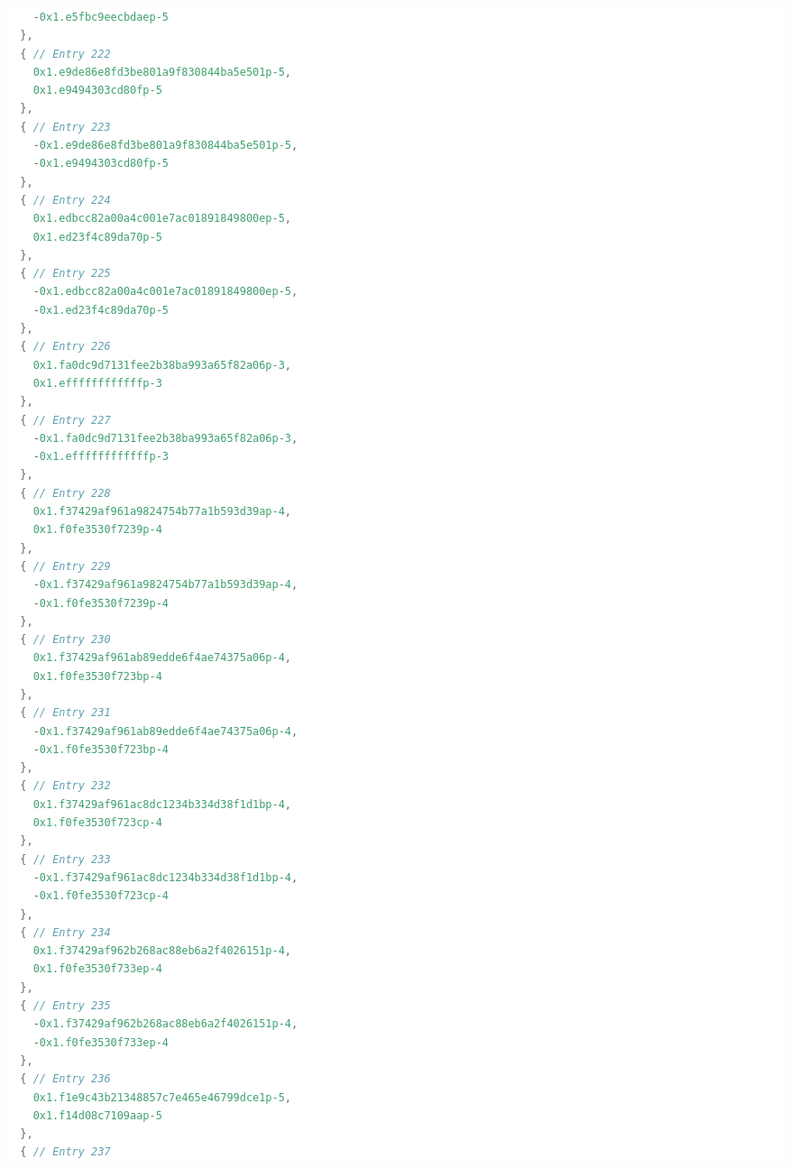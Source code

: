 ```c
    -0x1.e5fbc9eecbdaep-5
  },
  { // Entry 222
    0x1.e9de86e8fd3be801a9f830844ba5e501p-5,
    0x1.e9494303cd80fp-5
  },
  { // Entry 223
    -0x1.e9de86e8fd3be801a9f830844ba5e501p-5,
    -0x1.e9494303cd80fp-5
  },
  { // Entry 224
    0x1.edbcc82a00a4c001e7ac01891849800ep-5,
    0x1.ed23f4c89da70p-5
  },
  { // Entry 225
    -0x1.edbcc82a00a4c001e7ac01891849800ep-5,
    -0x1.ed23f4c89da70p-5
  },
  { // Entry 226
    0x1.fa0dc9d7131fee2b38ba993a65f82a06p-3,
    0x1.effffffffffffp-3
  },
  { // Entry 227
    -0x1.fa0dc9d7131fee2b38ba993a65f82a06p-3,
    -0x1.effffffffffffp-3
  },
  { // Entry 228
    0x1.f37429af961a9824754b77a1b593d39ap-4,
    0x1.f0fe3530f7239p-4
  },
  { // Entry 229
    -0x1.f37429af961a9824754b77a1b593d39ap-4,
    -0x1.f0fe3530f7239p-4
  },
  { // Entry 230
    0x1.f37429af961ab89edde6f4ae74375a06p-4,
    0x1.f0fe3530f723bp-4
  },
  { // Entry 231
    -0x1.f37429af961ab89edde6f4ae74375a06p-4,
    -0x1.f0fe3530f723bp-4
  },
  { // Entry 232
    0x1.f37429af961ac8dc1234b334d38f1d1bp-4,
    0x1.f0fe3530f723cp-4
  },
  { // Entry 233
    -0x1.f37429af961ac8dc1234b334d38f1d1bp-4,
    -0x1.f0fe3530f723cp-4
  },
  { // Entry 234
    0x1.f37429af962b268ac88eb6a2f4026151p-4,
    0x1.f0fe3530f733ep-4
  },
  { // Entry 235
    -0x1.f37429af962b268ac88eb6a2f4026151p-4,
    -0x1.f0fe3530f733ep-4
  },
  { // Entry 236
    0x1.f1e9c43b21348857c7e465e46799dce1p-5,
    0x1.f14d08c7109aap-5
  },
  { // Entry 237
```